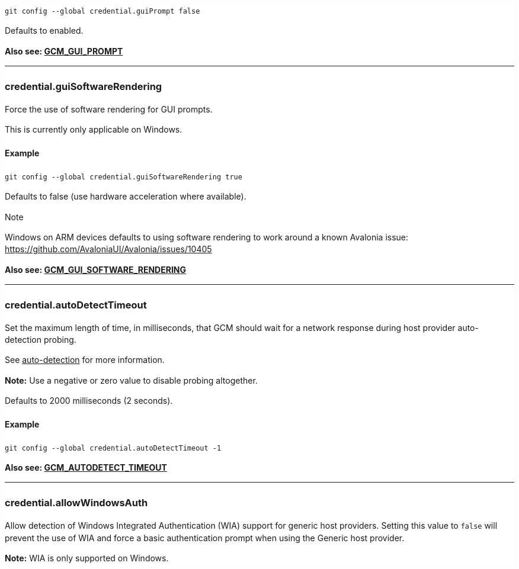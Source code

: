 ```shell
git config --global credential.guiPrompt false
```

Defaults to enabled.

**Also see: [GCM_GUI_PROMPT][gcm-gui-prompt]**

---

### credential.guiSoftwareRendering

Force the use of software rendering for GUI prompts.

This is currently only applicable on Windows.

#### Example

```shell
git config --global credential.guiSoftwareRendering true
```

Defaults to false (use hardware acceleration where available).

> [!NOTE]
> Windows on ARM devices defaults to using software rendering to work around a
> known Avalonia issue: <https://github.com/AvaloniaUI/Avalonia/issues/10405>

**Also see: [GCM_GUI_SOFTWARE_RENDERING][gcm-gui-software-rendering]**

---

### credential.autoDetectTimeout

Set the maximum length of time, in milliseconds, that GCM should wait for a
network response during host provider auto-detection probing.

See [auto-detection][auto-detection] for more information.

**Note:** Use a negative or zero value to disable probing altogether.

Defaults to 2000 milliseconds (2 seconds).

#### Example

```shell
git config --global credential.autoDetectTimeout -1
```

**Also see: [GCM_AUTODETECT_TIMEOUT][gcm-autodetect-timeout]**

---

### credential.allowWindowsAuth

Allow detection of Windows Integrated Authentication (WIA) support for generic
host providers. Setting this value to `false` will prevent the use of WIA and
force a basic authentication prompt when using the Generic host provider.

**Note:** WIA is only supported on Windows.


[auto-fedcred]: azrepos-misp.md#automatic-federated-credentials
[auto-detection]: autodetect.md
[azure-tokens]: azrepos-users-and-tokens.md
[use-http-path]: https://git-scm.com/docs/gitcredentials/#Documentation/gitcredentials.txt-useHttpPath
[credential-credentialstore]: #credentialcredentialstore
[credential-dpapistorepath]: #credentialdpapistorepath
[credential-interactive]: #credentialinteractive
[credential-msauthusebroker]: #credentialmsauthusebroker-experimental
[credential-plaintextstorepath]: #credentialplaintextstorepath
[credential-cache]: https://git-scm.com/docs/git-credential-cache
[cred-stores]: credstores.md
[devbox]: https://azure.microsoft.com/en-us/products/dev-box
[enterprise-config]: enterprise-config.md
[envars]: environment.md
[freedesktop-ss]: https://specifications.freedesktop.org/secret-service/
[gcm-allow-windowsauth]: environment.md#GCM_ALLOW_WINDOWSAUTH
[gcm-authority]: environment.md#GCM_AUTHORITY-deprecated
[gcm-autodetect-timeout]: environment.md#GCM_AUTODETECT_TIMEOUT
[gcm-azrepos-credentialtype]: environment.md#GCM_AZREPOS_CREDENTIALTYPE
[gcm-azrepos-credentialmanagedidentity]: environment.md#GCM_AZREPOS_MANAGEDIDENTITY
[gcm-bitbucket-always-refresh-credentials]: environment.md#GCM_BITBUCKET_ALWAYS_REFRESH_CREDENTIALS
[gcm-bitbucket-authmodes]: environment.md#GCM_BITBUCKET_AUTHMODES
[gcm-credential-cache-options]: environment.md#GCM_CREDENTIAL_CACHE_OPTIONS
[gcm-credential-store]: environment.md#GCM_CREDENTIAL_STORE
[gcm-debug]: environment.md#GCM_DEBUG
[gcm-dpapi-store-path]: environment.md#GCM_DPAPI_STORE_PATH
[gcm-github-accountfiltering]: environment.md#GCM_GITHUB_ACCOUNTFILTERING
[gcm-github-authmodes]: environment.md#GCM_GITHUB_AUTHMODES
[gcm-gui-prompt]: environment.md#GCM_GUI_PROMPT
[gcm-gui-software-rendering]: environment.md#GCM_GUI_SOFTWARE_RENDERING
[gcm-http-proxy]: environment.md#GCM_HTTP_PROXY-deprecated
[gcm-interactive]: environment.md#GCM_INTERACTIVE
[gcm-msauth-flow]: environment.md#GCM_MSAUTH_FLOW
[gcm-msauth-usebroker]: environment.md#GCM_MSAUTH_USEBROKER-experimental
[gcm-msauth-usedefaultaccount]: environment.md#GCM_MSAUTH_USEDEFAULTACCOUNT-experimental
[gcm-namespace]: environment.md#GCM_NAMESPACE
[gcm-plaintext-store-path]: environment.md#GCM_PLAINTEXT_STORE_PATH
[gcm-provider]: environment.md#GCM_PROVIDER
[gcm-trace]: environment.md#GCM_TRACE
[gcm-trace-secrets]: environment.md#GCM_TRACE_SECRETS
[gcm-trace-msauth]: environment.md#GCM_TRACE_MSAUTH
[github-emu]: https://docs.github.com/en/enterprise-cloud@latest/admin/identity-and-access-management/using-enterprise-managed-users-for-iam/about-enterprise-managed-users
[usage]: usage.md
[git-config-http-proxy]: https://git-scm.com/docs/git-config#Documentation/git-config.txt-httpproxy
[http-proxy]: netconfig.md#http-proxy
[autodetect]: autodetect.md
[libsecret]: https://wiki.gnome.org/Projects/Libsecret
[managed-identity]: https://docs.microsoft.com/en-us/azure/active-directory/managed-identities-azure-resources/overview
[provider-migrate]: migration.md#gcm_authority
[cache-options]: https://git-scm.com/docs/git-credential-cache#_options
[pass]: https://www.passwordstore.org/
[trace2-normal-docs]: https://git-scm.com/docs/api-trace2#_the_normal_format_target
[trace2-normal-env]: environment.md#GIT_TRACE2
[trace2-event-docs]: https://git-scm.com/docs/api-trace2#_the_event_format_target
[trace2-event-env]: environment.md#GIT_TRACE2_EVENT
[trace2-performance-docs]: https://git-scm.com/docs/api-trace2#_the_performance_format_target
[trace2-performance-env]: environment.md#GIT_TRACE2_PERF
[wam]: windows-broker.md
[service-principal]: https://docs.microsoft.com/en-us/azure/active-directory/develop/app-objects-and-service-principals
[azrepos-sp-mid]: https://learn.microsoft.com/en-us/azure/devops/integrate/get-started/authentication/service-principal-managed-identity
[credential-azrepos-sp]: #credentialazreposserviceprincipal
[credential-azrepos-sp-secret]: #credentialazreposserviceprincipalsecret
[credential-azrepos-sp-cert-thumbprint]: #credentialazreposserviceprincipalcertificatethumbprint
[credential-azrepos-sp-fedcred]: #credentialazreposserviceprincipalfederatedcredential
[gcm-azrepos-service-principal]: environment.md#GCM_AZREPOS_SERVICE_PRINCIPAL
[gcm-azrepos-sp-secret]: environment.md#GCM_AZREPOS_SP_SECRET
[gcm-azrepos-sp-cert-thumbprint]: environment.md#GCM_AZREPOS_SP_CERT_THUMBPRINT
[gcm-azrepos-sp-fedcred]: environment.md#GCM_AZREPOS_SP_FEDERATED_CRED
[gcm-azrepos-sp-fedaud]: environment.md#GCM_AZREPOS_SP_FEDERATED_AUDIENCE